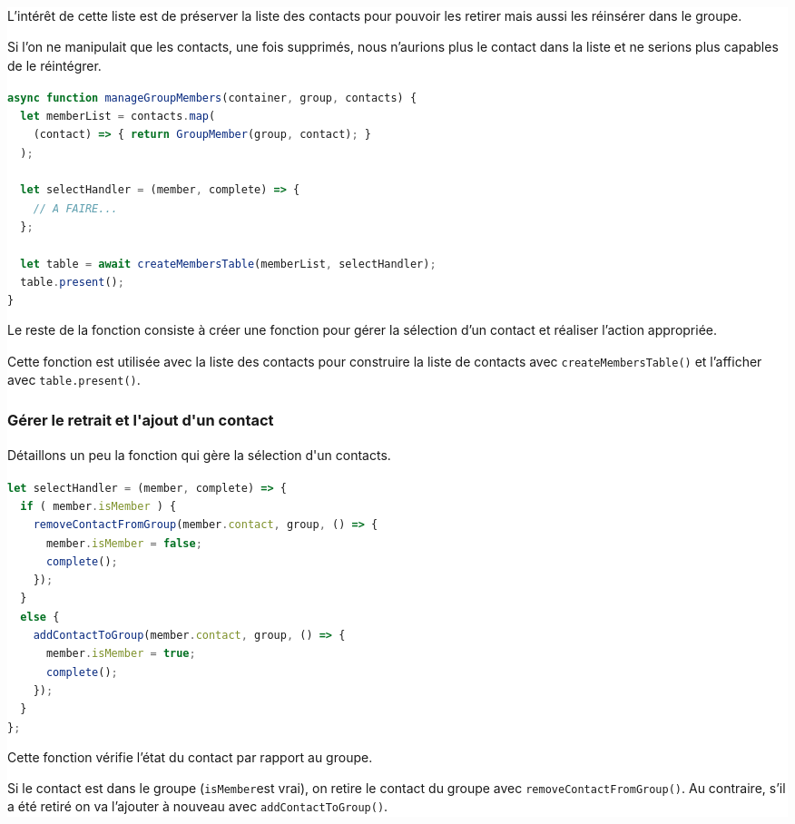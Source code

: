 L’intérêt de cette liste est de préserver la liste des contacts pour
pouvoir les retirer mais aussi les réinsérer dans le groupe.

Si l’on ne manipulait que les contacts, une fois supprimés, nous n’aurions
plus le contact dans la liste et ne serions plus capables de le réintégrer.

```JavaScript
async function manageGroupMembers(container, group, contacts) {
  let memberList = contacts.map(
    (contact) => { return GroupMember(group, contact); }
  );
  
  let selectHandler = (member, complete) => {
    // A FAIRE...
  };
  
  let table = await createMembersTable(memberList, selectHandler);
  table.present();
}
```

Le reste de la fonction consiste à créer une fonction pour
gérer la sélection d’un contact et réaliser l’action appropriée.

Cette fonction est utilisée avec la liste des contacts pour construire la
liste de contacts avec `createMembersTable()` et l’afficher avec
`table.present()`.

### Gérer le retrait et l'ajout d'un contact

Détaillons un peu la fonction qui gère la sélection d'un contacts.

```JavaScript
let selectHandler = (member, complete) => {
  if ( member.isMember ) {
    removeContactFromGroup(member.contact, group, () => { 
      member.isMember = false; 
      complete();
    });
  }
  else {
    addContactToGroup(member.contact, group, () => { 
      member.isMember = true; 
      complete();
    });
  }
};
```

Cette fonction vérifie l’état du contact par rapport au groupe.

Si le contact est dans le groupe (`isMember`est vrai), on retire le contact
du groupe avec `removeContactFromGroup()`. 
Au contraire, s’il a été retiré on va l’ajouter à nouveau avec 
`addContactToGroup()`.
